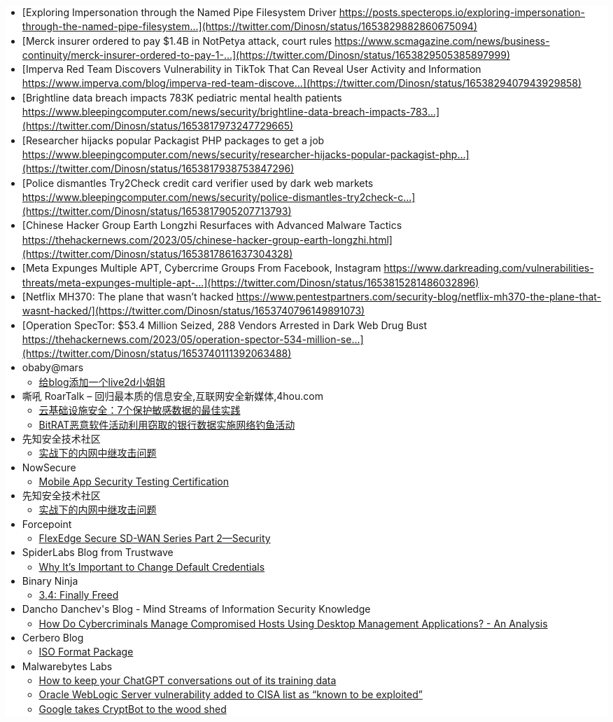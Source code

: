   - [Exploring Impersonation through the Named Pipe Filesystem Driver https://posts.specterops.io/exploring-impersonation-through-the-named-pipe-filesystem...](https://twitter.com/Dinosn/status/1653829882860675094)
  - [Merck insurer ordered to pay $1.4B in NotPetya attack, court rules https://www.scmagazine.com/news/business-continuity/merck-insurer-ordered-to-pay-1-...](https://twitter.com/Dinosn/status/1653829505385897999)
  - [Imperva Red Team Discovers Vulnerability in TikTok That Can Reveal User Activity and Information https://www.imperva.com/blog/imperva-red-team-discove...](https://twitter.com/Dinosn/status/1653829407943929858)
  - [Brightline data breach impacts 783K pediatric mental health patients https://www.bleepingcomputer.com/news/security/brightline-data-breach-impacts-783...](https://twitter.com/Dinosn/status/1653817973247729665)
  - [Researcher hijacks popular Packagist PHP packages to get a job https://www.bleepingcomputer.com/news/security/researcher-hijacks-popular-packagist-php...](https://twitter.com/Dinosn/status/1653817938753847296)
  - [Police dismantles Try2Check credit card verifier used by dark web markets https://www.bleepingcomputer.com/news/security/police-dismantles-try2check-c...](https://twitter.com/Dinosn/status/1653817905207713793)
  - [Chinese Hacker Group Earth Longzhi Resurfaces with Advanced Malware Tactics https://thehackernews.com/2023/05/chinese-hacker-group-earth-longzhi.html](https://twitter.com/Dinosn/status/1653817861637304328)
  - [Meta Expunges Multiple APT, Cybercrime Groups From Facebook, Instagram https://www.darkreading.com/vulnerabilities-threats/meta-expunges-multiple-apt-...](https://twitter.com/Dinosn/status/1653815281486032896)
  - [Netflix MH370: The plane that wasn’t hacked https://www.pentestpartners.com/security-blog/netflix-mh370-the-plane-that-wasnt-hacked/](https://twitter.com/Dinosn/status/1653740796149891073)
  - [Operation SpecTor: $53.4 Million Seized, 288 Vendors Arrested in Dark Web Drug Bust https://thehackernews.com/2023/05/operation-spector-534-million-se...](https://twitter.com/Dinosn/status/1653740111392063488)
- obaby@mars
  - [给blog添加一个live2d小姐姐](https://h4ck.org.cn/2023/05/%e7%bb%99blog%e6%b7%bb%e5%8a%a0%e4%b8%80%e4%b8%aalive2d%e5%b0%8f%e5%a7%90%e5%a7%90/)
- 嘶吼 RoarTalk – 回归最本质的信息安全,互联网安全新媒体,4hou.com
  - [云基础设施安全：7个保护敏感数据的最佳实践](https://www.4hou.com/posts/0oR7)
  - [BitRAT恶意软件活动利用窃取的银行数据实施网络钓鱼活动](https://www.4hou.com/posts/4KXx)
- 先知安全技术社区
  - [实战下的内网中继攻击问题](https://xz.aliyun.com/t/12500)
- NowSecure
  - [Mobile App Security Testing Certification](https://www.nowsecure.com/blog/2023/05/03/mobile-app-security-testing-certification/)
- 先知安全技术社区
  - [实战下的内网中继攻击问题](https://xz.aliyun.com/t/12500)
- Forcepoint
  - [FlexEdge Secure SD-WAN Series Part 2—Security](https://www.forcepoint.com/blog/x-labs/flexedge-secure-sd-wan-series-part-2-security)
- SpiderLabs Blog from Trustwave
  - [Why It’s Important to Change Default Credentials](https://www.trustwave.com/en-us/resources/blogs/spiderlabs-blog/why-its-important-to-change-default-credentials/)
- Binary Ninja
  - [3.4: Finally Freed](https://binary.ninja/2023/05/03/3.4-finally-freed.html)
- Dancho Danchev's Blog - Mind Streams of Information Security Knowledge
  - [How Do Cybercriminals Manage Compromised Hosts Using Desktop Management Applications? - An Analysis](https://ddanchev.blogspot.com/2023/05/how-do-cybercriminals-manage.html)
- Cerbero Blog
  - [ISO Format Package](https://blog.cerbero.io/?p=2673)
- Malwarebytes Labs
  - [How to keep your ChatGPT conversations out of its training data](https://www.malwarebytes.com/blog/news/2023/05/chatgpt-introduces-new-control-features-business-version-of-the-ai-in-the-works)
  - [Oracle WebLogic Server vulnerability added to CISA list as “known to be exploited”](https://www.malwarebytes.com/blog/news/2023/05/oracle-weblogic-server-vulnerability-added-to-cisa-list-as-known-to-be-exploited)
  - [Google takes CryptBot to the wood shed](https://www.malwarebytes.com/blog/news/2023/05/google-looks-to-shut-down-domains-serving-malware-toting-chrome-downloads)